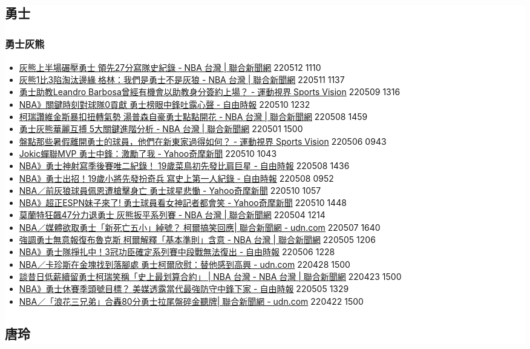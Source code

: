 ## 勇士

### 勇士灰熊


- [灰熊上半場碾壓勇士 領先27分寫隊史紀錄 - NBA 台灣 | 聯合新聞網](https://nba.udn.com/nba/story/6780/6307357 "灰熊上半場碾壓勇士 領先27分寫隊史紀錄 - NBA 台灣 | 聯合新聞網") 220512 1110
- [灰熊1比3陷淘汰邊緣 格林：我們是勇士不是灰狼 - NBA 台灣 | 聯合新聞網](https://nba.udn.com/nba/story/6780/6304541 "灰熊1比3陷淘汰邊緣 格林：我們是勇士不是灰狼 - NBA 台灣 | 聯合新聞網") 220511 1137
- [勇士助教Leandro Barbosa曾經有機會以助教身分簽約上場？ - 運動視界 Sports Vision](https://www.sportsv.net/articles/94185 "勇士助教Leandro Barbosa曾經有機會以助教身分簽約上場？ - 運動視界 Sports Vision") 220509 1316
- [NBA》關鍵時刻對球隊0貢獻 勇士榜眼中鋒吐露心聲 - 自由時報](https://sports.ltn.com.tw/news/breakingnews/3921449 "NBA》關鍵時刻對球隊0貢獻 勇士榜眼中鋒吐露心聲 - 自由時報") 220510 1232
- [柯瑞讚維金斯暴扣扭轉氣勢 湯普森自豪勇士點點開花 - NBA 台灣 | 聯合新聞網](https://nba.udn.com/nba/story/6780/6297386 "柯瑞讚維金斯暴扣扭轉氣勢 湯普森自豪勇士點點開花 - NBA 台灣 | 聯合新聞網") 220508 1459
- [勇士灰熊華麗互搏 5大關鍵進階分析 - NBA 台灣 | 聯合新聞網](https://nba.udn.com/nba/story/8885/6280363 "勇士灰熊華麗互搏 5大關鍵進階分析 - NBA 台灣 | 聯合新聞網") 220501 1500
- [盤點那些暑假離開勇士的球員，他們在新東家過得如何？ - 運動視界 Sports Vision](https://www.sportsv.net/articles/94076 "盤點那些暑假離開勇士的球員，他們在新東家過得如何？ - 運動視界 Sports Vision") 220506 0943
- [Jokic蟬聯MVP 勇士中鋒：激勵了我 - Yahoo奇摩新聞](https://tw.news.yahoo.com/jokic%E8%9F%AC%E8%81%AFmvp-%E5%8B%87%E5%A3%AB%E4%B8%AD%E9%8B%92-%E6%BF%80%E5%8B%B5%E4%BA%86%E6%88%91-022434865.html "Jokic蟬聯MVP 勇士中鋒：激勵了我 - Yahoo奇摩新聞") 220510 1043
- [NBA》勇士神射寫季後賽唯二紀錄！ 19歲菜鳥初先發比肩巨星 - 自由時報](https://sports.ltn.com.tw/news/breakingnews/3919426 "NBA》勇士神射寫季後賽唯二紀錄！ 19歲菜鳥初先發比肩巨星 - 自由時報") 220508 1436
- [NBA》勇士出招！19歲小將先發扮奇兵 寫史上第一人紀錄 - 自由時報](https://sports.ltn.com.tw/news/breakingnews/3919167 "NBA》勇士出招！19歲小將先發扮奇兵 寫史上第一人紀錄 - 自由時報") 220508 0952
- [NBA／前灰狼球員佩恩遭槍擊身亡 勇士球星悲慟 - Yahoo奇摩新聞](https://tw.news.yahoo.com/nba-%E5%89%8D%E7%81%B0%E7%8B%BC%E7%90%83%E5%93%A1%E4%BD%A9%E6%81%A9%E9%81%AD%E6%A7%8D%E6%93%8A%E8%BA%AB%E4%BA%A1-%E5%8B%87%E5%A3%AB%E7%90%83%E6%98%9F%E6%82%B2%E6%85%9F-024303802.html "NBA／前灰狼球員佩恩遭槍擊身亡 勇士球星悲慟 - Yahoo奇摩新聞") 220510 1057
- [NBA》超正ESPN妹子來了! 勇士球員看女神記者都會笑 - Yahoo奇摩新聞](https://tw.news.yahoo.com/nba-%E8%B6%85%E6%AD%A3espn%E5%A5%B3%E7%A5%9E%E5%88%B0%E4%BA%86-%E5%8B%87%E5%A3%AB%E7%90%83%E5%93%A1%E7%9C%8B%E5%88%B0%E5%A5%B3%E7%A5%9E%E8%A8%98%E8%80%85%E9%83%BD%E6%9C%83%E7%AC%91-064840998.html "NBA》超正ESPN妹子來了! 勇士球員看女神記者都會笑 - Yahoo奇摩新聞") 220510 1448
- [莫蘭特狂飆47分力退勇士 灰熊扳平系列賽 - NBA 台灣 | 聯合新聞網](https://nba.udn.com/nba/story/6780/6287058 "莫蘭特狂飆47分力退勇士 灰熊扳平系列賽 - NBA 台灣 | 聯合新聞網") 220504 1214
- [NBA／媒體欲取勇士「新死亡五小」綽號？ 柯爾搞笑回應| 聯合新聞網 - udn.com](https://udn.com/news/story/7002/6295770 "NBA／媒體欲取勇士「新死亡五小」綽號？ 柯爾搞笑回應| 聯合新聞網 - udn.com") 220507 1640
- [強調勇士無意報復布魯克斯 柯爾解釋「基本準則」含意 - NBA 台灣 | 聯合新聞網](https://nba.udn.com/nba/story/6780/6289895 "強調勇士無意報復布魯克斯 柯爾解釋「基本準則」含意 - NBA 台灣 | 聯合新聞網") 220505 1206
- [NBA》勇士隊掙扎中！3冠功臣確定系列賽中段戰無法復出 - 自由時報](https://sports.ltn.com.tw/news/breakingnews/3917363 "NBA》勇士隊掙扎中！3冠功臣確定系列賽中段戰無法復出 - 自由時報") 220506 1228
- [NBA／卡珍斯在金塊找到落腳處 勇士柯爾欣慰：替他感到高興 - udn.com](https://udn.com/news/story/7002/6274492 "NBA／卡珍斯在金塊找到落腳處 勇士柯爾欣慰：替他感到高興 - udn.com") 220428 1500
- [談昔日低薪續留勇士柯瑞笑稱「史上最划算合約」 | NBA 台灣 - NBA 台灣 | 聯合新聞網](https://nba.udn.com/nba/story/6780/6259634 "談昔日低薪續留勇士柯瑞笑稱「史上最划算合約」 | NBA 台灣 - NBA 台灣 | 聯合新聞網") 220423 1500
- [NBA》勇士休賽季頭號目標？ 美媒透露當代最強防守中鋒下家 - 自由時報](https://sports.ltn.com.tw/news/breakingnews/3916043 "NBA》勇士休賽季頭號目標？ 美媒透露當代最強防守中鋒下家 - 自由時報") 220505 1329
- [NBA／「浪花三兄弟」合轟80分勇士拉尾盤碎金聽牌| 聯合新聞網 - udn.com](https://udn.com/news/story/7002/6258759 "NBA／「浪花三兄弟」合轟80分勇士拉尾盤碎金聽牌| 聯合新聞網 - udn.com") 220422 1500

## 唐玲
